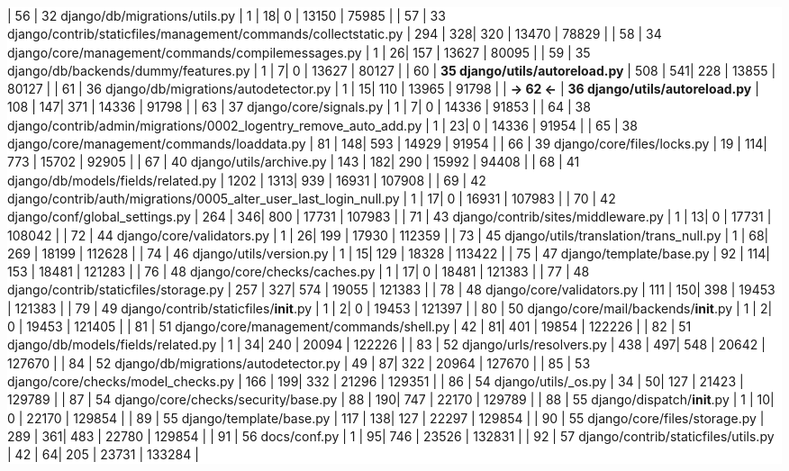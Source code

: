 | 56 | 32 django/db/migrations/utils.py | 1 | 18| 0 | 13150 | 75985 | 
| 57 | 33 django/contrib/staticfiles/management/commands/collectstatic.py | 294 | 328| 320 | 13470 | 78829 | 
| 58 | 34 django/core/management/commands/compilemessages.py | 1 | 26| 157 | 13627 | 80095 | 
| 59 | 35 django/db/backends/dummy/features.py | 1 | 7| 0 | 13627 | 80127 | 
| 60 | **35 django/utils/autoreload.py** | 508 | 541| 228 | 13855 | 80127 | 
| 61 | 36 django/db/migrations/autodetector.py | 1 | 15| 110 | 13965 | 91798 | 
| **-> 62 <-** | **36 django/utils/autoreload.py** | 108 | 147| 371 | 14336 | 91798 | 
| 63 | 37 django/core/signals.py | 1 | 7| 0 | 14336 | 91853 | 
| 64 | 38 django/contrib/admin/migrations/0002_logentry_remove_auto_add.py | 1 | 23| 0 | 14336 | 91954 | 
| 65 | 38 django/core/management/commands/loaddata.py | 81 | 148| 593 | 14929 | 91954 | 
| 66 | 39 django/core/files/locks.py | 19 | 114| 773 | 15702 | 92905 | 
| 67 | 40 django/utils/archive.py | 143 | 182| 290 | 15992 | 94408 | 
| 68 | 41 django/db/models/fields/related.py | 1202 | 1313| 939 | 16931 | 107908 | 
| 69 | 42 django/contrib/auth/migrations/0005_alter_user_last_login_null.py | 1 | 17| 0 | 16931 | 107983 | 
| 70 | 42 django/conf/global_settings.py | 264 | 346| 800 | 17731 | 107983 | 
| 71 | 43 django/contrib/sites/middleware.py | 1 | 13| 0 | 17731 | 108042 | 
| 72 | 44 django/core/validators.py | 1 | 26| 199 | 17930 | 112359 | 
| 73 | 45 django/utils/translation/trans_null.py | 1 | 68| 269 | 18199 | 112628 | 
| 74 | 46 django/utils/version.py | 1 | 15| 129 | 18328 | 113422 | 
| 75 | 47 django/template/base.py | 92 | 114| 153 | 18481 | 121283 | 
| 76 | 48 django/core/checks/caches.py | 1 | 17| 0 | 18481 | 121383 | 
| 77 | 48 django/contrib/staticfiles/storage.py | 257 | 327| 574 | 19055 | 121383 | 
| 78 | 48 django/core/validators.py | 111 | 150| 398 | 19453 | 121383 | 
| 79 | 49 django/contrib/staticfiles/__init__.py | 1 | 2| 0 | 19453 | 121397 | 
| 80 | 50 django/core/mail/backends/__init__.py | 1 | 2| 0 | 19453 | 121405 | 
| 81 | 51 django/core/management/commands/shell.py | 42 | 81| 401 | 19854 | 122226 | 
| 82 | 51 django/db/models/fields/related.py | 1 | 34| 240 | 20094 | 122226 | 
| 83 | 52 django/urls/resolvers.py | 438 | 497| 548 | 20642 | 127670 | 
| 84 | 52 django/db/migrations/autodetector.py | 49 | 87| 322 | 20964 | 127670 | 
| 85 | 53 django/core/checks/model_checks.py | 166 | 199| 332 | 21296 | 129351 | 
| 86 | 54 django/utils/_os.py | 34 | 50| 127 | 21423 | 129789 | 
| 87 | 54 django/core/checks/security/base.py | 88 | 190| 747 | 22170 | 129789 | 
| 88 | 55 django/dispatch/__init__.py | 1 | 10| 0 | 22170 | 129854 | 
| 89 | 55 django/template/base.py | 117 | 138| 127 | 22297 | 129854 | 
| 90 | 55 django/core/files/storage.py | 289 | 361| 483 | 22780 | 129854 | 
| 91 | 56 docs/conf.py | 1 | 95| 746 | 23526 | 132831 | 
| 92 | 57 django/contrib/staticfiles/utils.py | 42 | 64| 205 | 23731 | 133284 | 